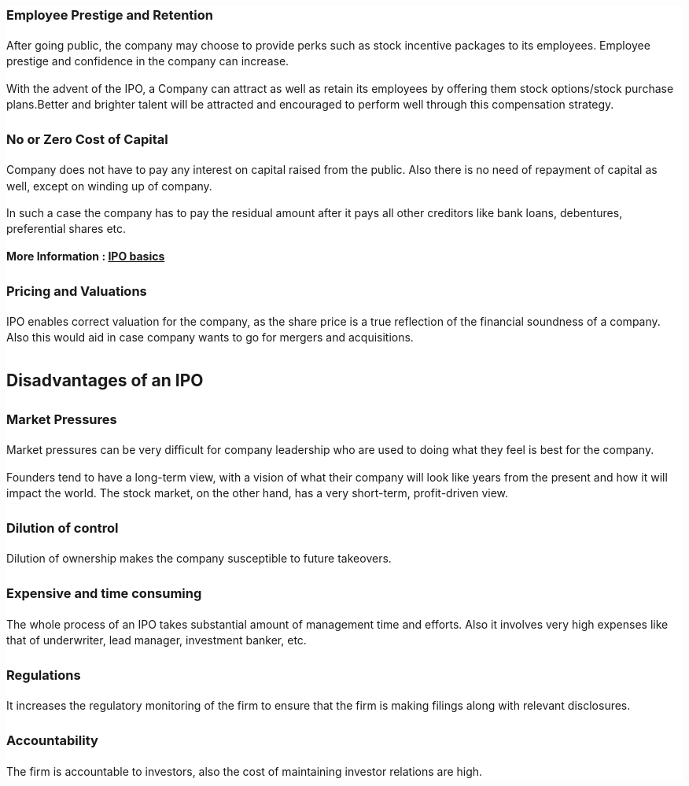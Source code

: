 ### Employee Prestige and Retention

After going public, the company may choose to provide perks such as stock incentive packages to its employees. Employee prestige and confidence in the company can increase. 

With the advent of the IPO, a Company can attract as well as retain its employees by offering them stock options/stock purchase plans.Better and brighter talent will be attracted and encouraged to perform well through this compensation strategy.

### No or Zero Cost of Capital

Company does not have to pay any interest on capital raised from the public. Also there is no need of repayment of capital as well, except on winding up of company.

In such a case the company has to pay the residual amount after it pays all other creditors like bank loans, debentures, preferential shares etc.

**More Information : [IPO basics](https://upstox.com/learning-center/ipo/ipo-basics/)**

### Pricing and Valuations

IPO enables correct valuation for the company, as the share price is a true reflection of the financial soundness of a company. Also this would aid in case company wants to go for mergers and acquisitions.

## Disadvantages of an IPO

### Market Pressures

Market pressures can be very difficult for company leadership who are used to doing what they feel is best for the company.

Founders tend to have a long-term view, with a vision of what their company will look like years from the present and how it will impact the world. The stock market, on the other hand, has a very short-term, profit-driven view.

### Dilution of control

Dilution of ownership makes the company susceptible to future takeovers.

### Expensive and time consuming

The whole process of an IPO takes substantial amount of management time and efforts. Also it involves very high expenses like that of underwriter, lead manager, investment banker, etc.

### Regulations

It increases the regulatory monitoring of the firm to ensure that the firm is making filings along with relevant disclosures.

### Accountability

The firm is accountable to investors, also the cost of maintaining investor relations are high.
